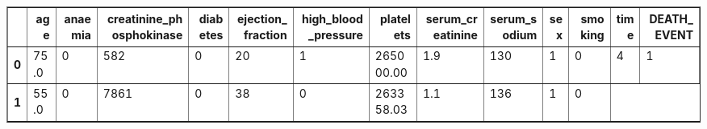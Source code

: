 


<div>
<style scoped>
    .dataframe tbody tr th:only-of-type {
        vertical-align: middle;
    }

    .dataframe tbody tr th {
        vertical-align: top;
    }

    .dataframe thead th {
        text-align: right;
    }
</style>
<table border="1" class="dataframe">
  <thead>
    <tr style="text-align: right;">
      <th></th>
      <th>age</th>
      <th>anaemia</th>
      <th>creatinine_phosphokinase</th>
      <th>diabetes</th>
      <th>ejection_fraction</th>
      <th>high_blood_pressure</th>
      <th>platelets</th>
      <th>serum_creatinine</th>
      <th>serum_sodium</th>
      <th>sex</th>
      <th>smoking</th>
      <th>time</th>
      <th>DEATH_EVENT</th>
    </tr>
  </thead>
  <tbody>
    <tr>
      <th>0</th>
      <td>75.0</td>
      <td>0</td>
      <td>582</td>
      <td>0</td>
      <td>20</td>
      <td>1</td>
      <td>265000.00</td>
      <td>1.9</td>
      <td>130</td>
      <td>1</td>
      <td>0</td>
      <td>4</td>
      <td>1</td>
    </tr>
    <tr>
      <th>1</th>
      <td>55.0</td>
      <td>0</td>
      <td>7861</td>
      <td>0</td>
      <td>38</td>
      <td>0</td>
      <td>263358.03</td>
      <td>1.1</td>
      <td>136</td>
      <td>1</td>
      <td>0</td>